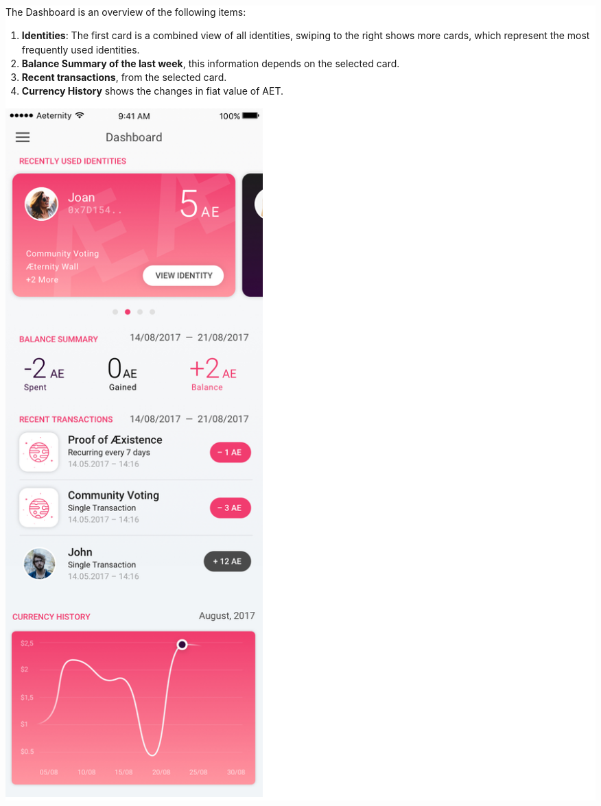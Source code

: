 The Dashboard is an overview of the following items:
1.	**Identities**: The first card is a combined view of all identities, swiping to the right shows more cards, which represent the most frequently used identities.
1.	**Balance Summary of the last week**, this information depends on the selected card.
1.	**Recent transactions**, from the selected card.
1.	**Currency History** shows the changes in fiat value of AET.


<img src="screens/3.2-id_manager-dashboard_id.jpg" width='375px'>
